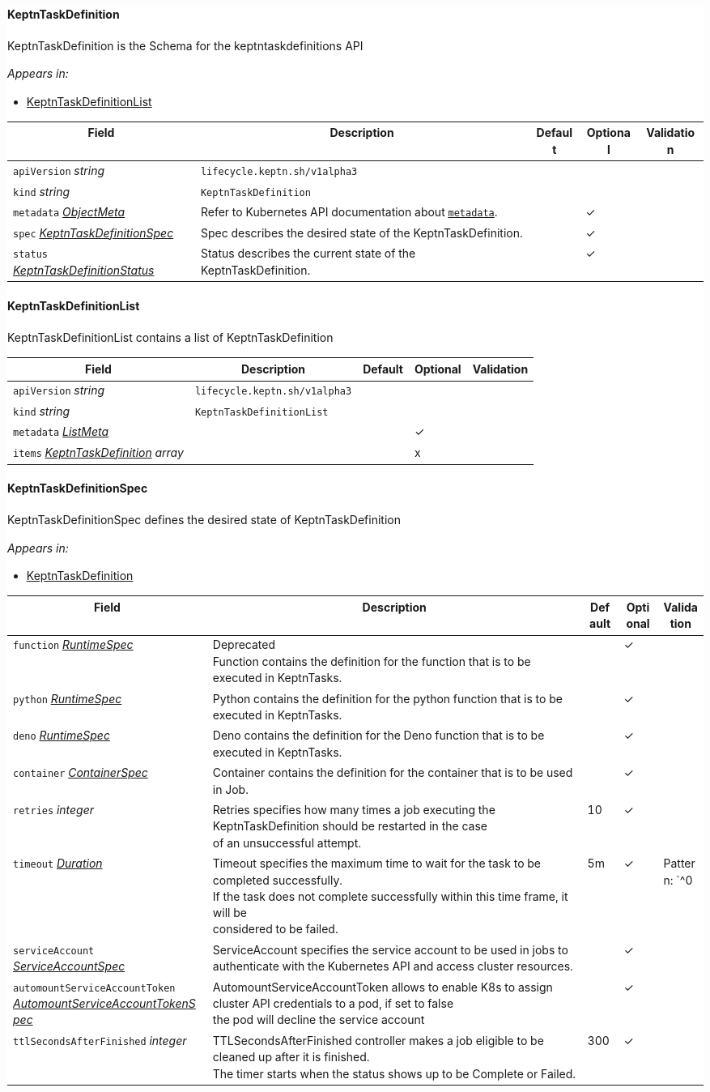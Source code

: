 
#### KeptnTaskDefinition



KeptnTaskDefinition is the Schema for the keptntaskdefinitions API



_Appears in:_
- [KeptnTaskDefinitionList](#keptntaskdefinitionlist)

| Field | Description | Default | Optional |Validation |
| --- | --- | --- | --- | --- |
| `apiVersion` _string_ | `lifecycle.keptn.sh/v1alpha3` | | | |
| `kind` _string_ | `KeptnTaskDefinition` | | | |
| `metadata` _[ObjectMeta](https://kubernetes.io/docs/reference/generated/kubernetes-api/v1.28/#objectmeta-v1-meta)_ | Refer to Kubernetes API documentation about [`metadata`](https://kubernetes.io/docs/concepts/overview/working-with-objects/annotations/#attaching-metadata-to-objects). || ✓ |  |
| `spec` _[KeptnTaskDefinitionSpec](#keptntaskdefinitionspec)_ | Spec describes the desired state of the KeptnTaskDefinition. || ✓ |  |
| `status` _[KeptnTaskDefinitionStatus](#keptntaskdefinitionstatus)_ | Status describes the current state of the KeptnTaskDefinition. || ✓ |  |


#### KeptnTaskDefinitionList



KeptnTaskDefinitionList contains a list of KeptnTaskDefinition





| Field | Description | Default | Optional |Validation |
| --- | --- | --- | --- | --- |
| `apiVersion` _string_ | `lifecycle.keptn.sh/v1alpha3` | | | |
| `kind` _string_ | `KeptnTaskDefinitionList` | | | |
| `metadata` _[ListMeta](https://kubernetes.io/docs/reference/generated/kubernetes-api/v1.28/#listmeta-v1-meta)_ |  || ✓ |  |
| `items` _[KeptnTaskDefinition](#keptntaskdefinition) array_ |  || x |  |


#### KeptnTaskDefinitionSpec



KeptnTaskDefinitionSpec defines the desired state of KeptnTaskDefinition



_Appears in:_
- [KeptnTaskDefinition](#keptntaskdefinition)

| Field | Description | Default | Optional |Validation |
| --- | --- | --- | --- | --- |
| `function` _[RuntimeSpec](#runtimespec)_ | Deprecated<br />Function contains the definition for the function that is to be executed in KeptnTasks. || ✓ |  |
| `python` _[RuntimeSpec](#runtimespec)_ | Python contains the definition for the python function that is to be executed in KeptnTasks. || ✓ |  |
| `deno` _[RuntimeSpec](#runtimespec)_ | Deno contains the definition for the Deno function that is to be executed in KeptnTasks. || ✓ |  |
| `container` _[ContainerSpec](#containerspec)_ | Container contains the definition for the container that is to be used in Job. || ✓ |  |
| `retries` _integer_ | Retries specifies how many times a job executing the KeptnTaskDefinition should be restarted in the case<br />of an unsuccessful attempt. |10| ✓ |  |
| `timeout` _[Duration](https://kubernetes.io/docs/reference/generated/kubernetes-api/v1.28/#duration-v1-meta)_ | Timeout specifies the maximum time to wait for the task to be completed successfully.<br />If the task does not complete successfully within this time frame, it will be<br />considered to be failed. |5m| ✓ | Pattern: `^0|([0-9]+(\.[0-9]+)?(ns|us|µs|ms|s|m|h))+$` <br />Type: string <br /> |
| `serviceAccount` _[ServiceAccountSpec](#serviceaccountspec)_ | ServiceAccount specifies the service account to be used in jobs to authenticate with the Kubernetes API and access cluster resources. || ✓ |  |
| `automountServiceAccountToken` _[AutomountServiceAccountTokenSpec](#automountserviceaccounttokenspec)_ | AutomountServiceAccountToken allows to enable K8s to assign cluster API credentials to a pod, if set to false<br />the pod will decline the service account || ✓ |  |
| `ttlSecondsAfterFinished` _integer_ | TTLSecondsAfterFinished controller makes a job eligible to be cleaned up after it is finished.<br />The timer starts when the status shows up to be Complete or Failed. |300| ✓ |  |